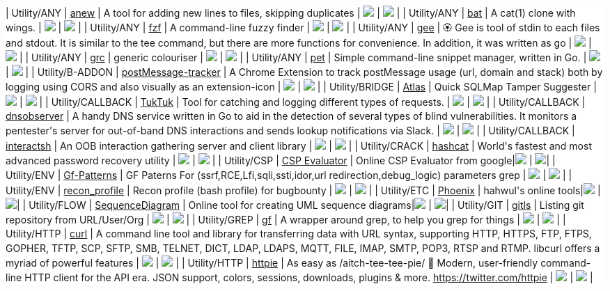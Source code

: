 | Utility/ANY | [anew](https://github.com/tomnomnom/anew) | A tool for adding new lines to files, skipping duplicates | ![](https://img.shields.io/github/stars/tomnomnom/anew) | ![](https://img.shields.io/github/languages/top/tomnomnom/anew) |
| Utility/ANY | [bat](https://github.com/sharkdp/bat) | A cat(1) clone with wings. | ![](https://img.shields.io/github/stars/sharkdp/bat) | ![](https://img.shields.io/github/languages/top/sharkdp/bat) |
| Utility/ANY | [fzf](https://github.com/junegunn/fzf) | A command-line fuzzy finder | ![](https://img.shields.io/github/stars/junegunn/fzf) | ![](https://img.shields.io/github/languages/top/junegunn/fzf) |
| Utility/ANY | [gee](https://github.com/hahwul/gee) | 🏵 Gee is tool of stdin to each files and stdout. It is similar to the tee command, but there are more functions for convenience. In addition, it was written as go | ![](https://img.shields.io/github/stars/hahwul/gee) | ![](https://img.shields.io/github/languages/top/hahwul/gee) |
| Utility/ANY | [grc](https://github.com/garabik/grc) | generic colouriser | ![](https://img.shields.io/github/stars/garabik/grc) | ![](https://img.shields.io/github/languages/top/garabik/grc) |
| Utility/ANY | [pet](https://github.com/knqyf263/pet) | Simple command-line snippet manager, written in Go. | ![](https://img.shields.io/github/stars/knqyf263/pet) | ![](https://img.shields.io/github/languages/top/knqyf263/pet) |
| Utility/B-ADDON | [postMessage-tracker](https://github.com/fransr/postMessage-tracker) | A Chrome Extension to track postMessage usage (url, domain and stack) both by logging using CORS and also visually as an extension-icon | ![](https://img.shields.io/github/stars/fransr/postMessage-tracker) | ![](https://img.shields.io/github/languages/top/fransr/postMessage-tracker) |
| Utility/BRIDGE | [Atlas](https://github.com/m4ll0k/Atlas) | Quick SQLMap Tamper Suggester | ![](https://img.shields.io/github/stars/m4ll0k/Atlas) | ![](https://img.shields.io/github/languages/top/m4ll0k/Atlas) |
| Utility/CALLBACK | [TukTuk](https://github.com/ArturSS7/TukTuk) | Tool for catching and logging different types of requests. | ![](https://img.shields.io/github/stars/ArturSS7/TukTuk) | ![](https://img.shields.io/github/languages/top/ArturSS7/TukTuk) |
| Utility/CALLBACK | [dnsobserver](https://github.com/allyomalley/dnsobserver) | A handy DNS service written in Go to aid in the detection of several types of blind vulnerabilities. It monitors a pentester's server for out-of-band DNS interactions and sends lookup notifications via Slack. | ![](https://img.shields.io/github/stars/allyomalley/dnsobserver) | ![](https://img.shields.io/github/languages/top/allyomalley/dnsobserver) |
| Utility/CALLBACK | [interactsh](https://github.com/projectdiscovery/interactsh) | An OOB interaction gathering server and client library | ![](https://img.shields.io/github/stars/projectdiscovery/interactsh) | ![](https://img.shields.io/github/languages/top/projectdiscovery/interactsh) |
| Utility/CRACK | [hashcat](https://github.com/hashcat/hashcat/) | World's fastest and most advanced password recovery utility | ![](https://img.shields.io/github/stars/hashcat/hashcat/) | ![](https://img.shields.io/github/languages/top/hashcat/hashcat/) |
| Utility/CSP  | [CSP Evaluator](https://csp-evaluator.withgoogle.com) |  Online CSP Evaluator from google|![](https://img.shields.io/static/v1?label=&message=it%27s%20not%20github&color=gray) | ![](https://img.shields.io/static/v1?label=&message=it%27s%20not%20github&color=gray)|
| Utility/ENV | [Gf-Patterns](https://github.com/1ndianl33t/Gf-Patterns) | GF Paterns For (ssrf,RCE,Lfi,sqli,ssti,idor,url redirection,debug_logic) parameters grep | ![](https://img.shields.io/github/stars/1ndianl33t/Gf-Patterns) | ![](https://img.shields.io/github/languages/top/1ndianl33t/Gf-Patterns) |
| Utility/ENV | [recon_profile](https://github.com/nahamsec/recon_profile) | Recon profile (bash profile) for bugbounty | ![](https://img.shields.io/github/stars/nahamsec/recon_profile) | ![](https://img.shields.io/github/languages/top/nahamsec/recon_profile) |
| Utility/ETC  | [Phoenix](https://www.hahwul.com/p/phoenix.html) |  hahwul's online tools|![](https://img.shields.io/static/v1?label=&message=it%27s%20not%20github&color=gray) | ![](https://img.shields.io/static/v1?label=&message=it%27s%20not%20github&color=gray)|
| Utility/FLOW  | [SequenceDiagram](https://sequencediagram.org) |  Online tool for creating UML sequence diagrams|![](https://img.shields.io/static/v1?label=&message=it%27s%20not%20github&color=gray) | ![](https://img.shields.io/static/v1?label=&message=it%27s%20not%20github&color=gray)|
| Utility/GIT | [gitls](https://github.com/hahwul/gitls) | Listing git repository from URL/User/Org | ![](https://img.shields.io/github/stars/hahwul/gitls) | ![](https://img.shields.io/github/languages/top/hahwul/gitls) |
| Utility/GREP | [gf](https://github.com/tomnomnom/gf) | A wrapper around grep, to help you grep for things | ![](https://img.shields.io/github/stars/tomnomnom/gf) | ![](https://img.shields.io/github/languages/top/tomnomnom/gf) |
| Utility/HTTP | [curl](https://github.com/curl/curl) | A command line tool and library for transferring data with URL syntax, supporting HTTP, HTTPS, FTP, FTPS, GOPHER, TFTP, SCP, SFTP, SMB, TELNET, DICT, LDAP, LDAPS, MQTT, FILE, IMAP, SMTP, POP3, RTSP and RTMP. libcurl offers a myriad of powerful features | ![](https://img.shields.io/github/stars/curl/curl) | ![](https://img.shields.io/github/languages/top/curl/curl) |
| Utility/HTTP | [httpie](https://github.com/httpie/httpie) | As easy as /aitch-tee-tee-pie/ 🥧 Modern, user-friendly command-line HTTP client for the API era. JSON support, colors, sessions, downloads, plugins & more. https://twitter.com/httpie | ![](https://img.shields.io/github/stars/httpie/httpie) | ![](https://img.shields.io/github/languages/top/httpie/httpie) |